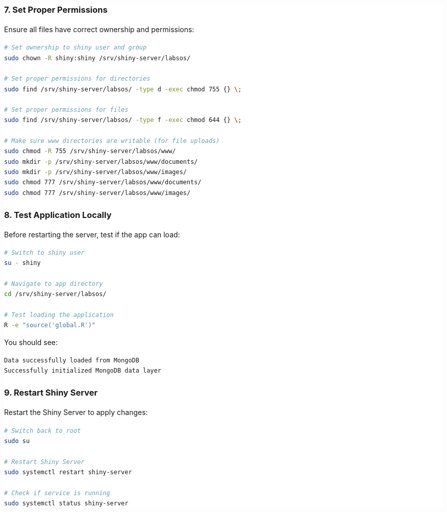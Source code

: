 ### 7. Set Proper Permissions

Ensure all files have correct ownership and permissions:

```bash
# Set ownership to shiny user and group
sudo chown -R shiny:shiny /srv/shiny-server/labsos/

# Set proper permissions for directories
sudo find /srv/shiny-server/labsos/ -type d -exec chmod 755 {} \;

# Set proper permissions for files
sudo find /srv/shiny-server/labsos/ -type f -exec chmod 644 {} \;

# Make sure www directories are writable (for file uploads)
sudo chmod -R 755 /srv/shiny-server/labsos/www/
sudo mkdir -p /srv/shiny-server/labsos/www/documents/
sudo mkdir -p /srv/shiny-server/labsos/www/images/
sudo chmod 777 /srv/shiny-server/labsos/www/documents/
sudo chmod 777 /srv/shiny-server/labsos/www/images/
```

### 8. Test Application Locally

Before restarting the server, test if the app can load:

```bash
# Switch to shiny user
su - shiny

# Navigate to app directory
cd /srv/shiny-server/labsos/

# Test loading the application
R -e "source('global.R')"
```

You should see:
```
Data successfully loaded from MongoDB
Successfully initialized MongoDB data layer
```

### 9. Restart Shiny Server

Restart the Shiny Server to apply changes:

```bash
# Switch back to root
sudo su

# Restart Shiny Server
sudo systemctl restart shiny-server

# Check if service is running
sudo systemctl status shiny-server
```
